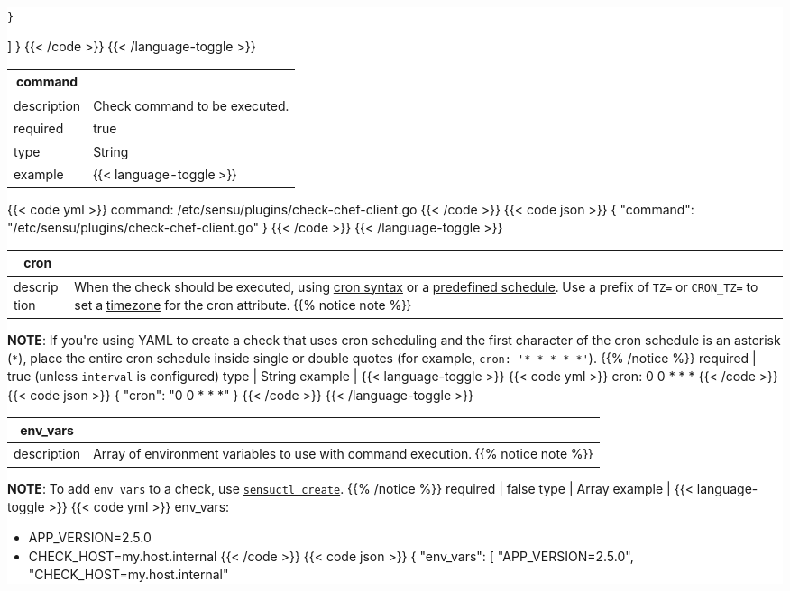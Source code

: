     }
  ]
}
{{< /code >}}
{{< /language-toggle >}}

|command     |      |
-------------|------
description  | Check command to be executed.
required     | true
type         | String
example      | {{< language-toggle >}}
{{< code yml >}}
command: /etc/sensu/plugins/check-chef-client.go
{{< /code >}}
{{< code json >}}
{
  "command": "/etc/sensu/plugins/check-chef-client.go"
}
{{< /code >}}
{{< /language-toggle >}}

|cron        |      |
-------------|------
description  | When the check should be executed, using [cron syntax][14] or a [predefined schedule][15]. Use a prefix of `TZ=` or `CRON_TZ=` to set a [timezone][30] for the cron attribute. {{% notice note %}}
**NOTE**: If you're using YAML to create a check that uses cron scheduling and the first character of the cron schedule is an asterisk (`*`), place the entire cron schedule inside single or double quotes (for example, `cron: '* * * * *'`).
{{% /notice %}}
required     | true (unless `interval` is configured)
type         | String
example      | {{< language-toggle >}}
{{< code yml >}}
cron: 0 0 * * *
{{< /code >}}
{{< code json >}}
{
  "cron": "0 0 * * *"
}
{{< /code >}}
{{< /language-toggle >}}

|env_vars    |      |
-------------|------
description  | Array of environment variables to use with command execution. {{% notice note %}}
**NOTE**: To add `env_vars` to a check, use [`sensuctl create`](../../../sensuctl/create-manage-resources/#create-resources).
{{% /notice %}}
required     | false
type         | Array
example      | {{< language-toggle >}}
{{< code yml >}}
env_vars:
- APP_VERSION=2.5.0
- CHECK_HOST=my.host.internal
{{< /code >}}
{{< code json >}}
{
  "env_vars": [
    "APP_VERSION=2.5.0",
    "CHECK_HOST=my.host.internal"

[1]: #subscription-checks
[2]: https://en.wikipedia.org/wiki/Publish%E2%80%93subscribe_pattern
[3]: https://en.wikipedia.org/wiki/Standard_streams
[4]: #check-commands
[5]: ../tokens/
[6]: ../hooks/
[7]: /sensu-core/latest/reference/checks/#standalone-checks
[8]: ../../../operations/control-access/rbac/
[9]: ../../../plugins/assets/
[10]: #proxy-requests-attributes
[11]: ../../observe-filter/sensu-query-expressions/
[12]: ../monitor-server-resources/
[13]: #check-attributes
[14]: https://en.wikipedia.org/wiki/Cron#CRON_expression
[15]: https://godoc.org/github.com/robfig/cron#hdr-Predefined_schedules
[16]: https://assets.nagios.com/downloads/nagioscore/docs/nagioscore/3/en/flapping.html
[17]: #subdue-attributes
[18]: https://prometheus.io/docs/instrumenting/exposition_formats/#text-based-format
[19]: #output-metric-tags
[20]: ../../observe-entities/#proxy-entities
[21]: ../../observe-entities/entities/#spec-attributes
[22]: #output_metric_tags-attributes
[23]: ../collect-metrics-with-checks/
[24]: ../../observe-events/events/
[25]: #metadata-attributes
[26]: ../../../operations/control-access/namespaces/
[27]: ../../observe-filter/filters/
[28]: ../../observe-entities/monitor-external-resources/
[29]: https://bonsai.sensu.io
[30]: https://en.wikipedia.org/wiki/Cron#Time_zone_handling
[31]: #ttl-attribute
[32]: #proxy-entity-name-attribute
[33]: #proxy-checks
[34]: ../../../api/core/checks#checkscheckexecute-post
[35]: #use-a-proxy-check-to-monitor-a-proxy-entity
[36]: #use-a-proxy-check-to-monitor-multiple-proxy-entities
[37]: #proxy-requests-top-level
[38]: #interval-scheduling
[39]: #check-token-substitution
[40]: ../../observe-entities/entities#manage-entity-labels
[41]: ../../../sensuctl/create-manage-resources/#create-resources
[42]: #spec-attributes
[43]: #round-robin-attribute
[44]: #proxy-entity-name-attribute
[45]: #cron-scheduling
[46]: https://assets.nagios.com/downloads/nagioscore/docs/nagioscore/3/en/perfdata.html
[47]: https://graphite.readthedocs.io/en/latest/feeding-carbon.html#the-plaintext-protocol
[48]: https://docs.influxdata.com/enterprise_influxdb/v1.9/write_protocols/line_protocol_reference/
[49]: http://opentsdb.net/docs/build/html/user_guide/writing/index.html#data-specification
[50]: ../../observe-events/events/#metrics-attribute
[51]: https://bonsai.sensu.io/assets/sensu/sensu-influxdb-handler
[52]: #round-robin-checks
[53]: https://regex101.com/r/zo9mQU/2
[54]: ../../../api/#response-filtering
[55]: ../../../sensuctl/filter-responses/
[56]: ../../../operations/manage-secrets/secrets/
[57]: ../../../operations/manage-secrets/secrets-providers/
[58]: ../../../web-ui/search#search-for-labels
[59]: ../../../operations/manage-secrets/secrets-management/
[60]: ../../../plugins/assets#dynamic-runtime-asset-path
[61]: ../../../web-ui/search/
[62]: ../../observe-events/events/#flap-detection-algorithm
[63]: #ad-hoc-scheduling
[64]: ../subscriptions/
[65]: ../../../operations/deploy-sensu/datastore/
[66]: ../../../operations/deploy-sensu/datastore/#round-robin-postgresql
[67]: #event-storage-for-round-robin-scheduling
[68]: ../metrics/
[71]: #example-proxy-check-using-proxy_requests
[72]: #splay
[73]: #splay-coverage